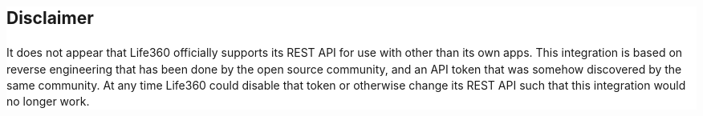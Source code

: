 ## Disclaimer

It does not appear that Life360 officially supports its REST API for use with other than its own apps. This integration is based on reverse engineering that has been done by the open source community, and an API token that was somehow discovered by the same community. At any time Life360 could disable that token or otherwise change its REST API such that this integration would no longer work.

